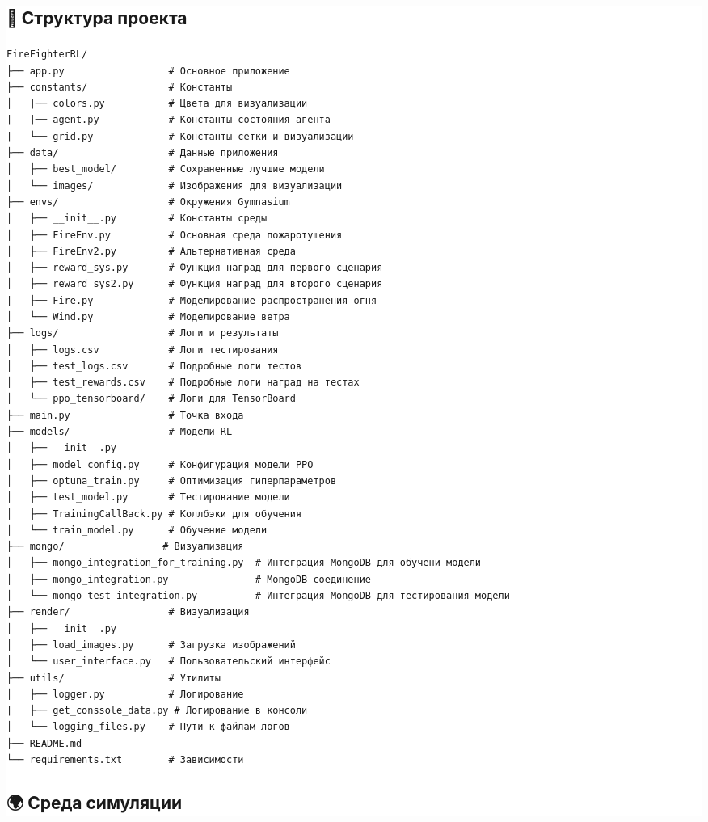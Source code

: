 ## 📁 Структура проекта

```
FireFighterRL/
├── app.py                  # Основное приложение
├── constants/              # Константы
│   |── colors.py           # Цвета для визуализации
|   |── agent.py            # Константы состояния агента
|   └── grid.py             # Константы сетки и визуализации
├── data/                   # Данные приложения
│   ├── best_model/         # Сохраненные лучшие модели
│   └── images/             # Изображения для визуализации
├── envs/                   # Окружения Gymnasium
│   ├── __init__.py         # Константы среды
│   ├── FireEnv.py          # Основная среда пожаротушения
│   ├── FireEnv2.py         # Альтернативная среда
│   ├── reward_sys.py       # Функция наград для первого сценария
│   ├── reward_sys2.py      # Функция наград для второго сценария
|   ├── Fire.py             # Моделирование распространения огня
│   └── Wind.py             # Моделирование ветра
├── logs/                   # Логи и результаты
│   ├── logs.csv            # Логи тестирования
│   ├── test_logs.csv       # Подробные логи тестов
│   ├── test_rewards.csv    # Подробные логи наград на тестах    
│   └── ppo_tensorboard/    # Логи для TensorBoard
├── main.py                 # Точка входа
├── models/                 # Модели RL
│   ├── __init__.py
│   ├── model_config.py     # Конфигурация модели PPO
│   ├── optuna_train.py     # Оптимизация гиперпараметров
│   ├── test_model.py       # Тестирование модели
│   ├── TrainingCallBack.py # Коллбэки для обучения
│   └── train_model.py      # Обучение модели
├── mongo/                 # Визуализация
│   ├── mongo_integration_for_training.py  # Интеграция MongoDB для обучени модели
│   ├── mongo_integration.py               # MongoDB соединение
│   └── mongo_test_integration.py          # Интеграция MongoDB для тестирования модели
├── render/                 # Визуализация
│   ├── __init__.py
│   ├── load_images.py      # Загрузка изображений
│   └── user_interface.py   # Пользовательский интерфейс
├── utils/                  # Утилиты
│   ├── logger.py           # Логирование
|   ├── get_conssole_data.py # Логирование в консоли
│   └── logging_files.py    # Пути к файлам логов
├── README.md
└── requirements.txt        # Зависимости
```

## 🌍 Среда симуляции
